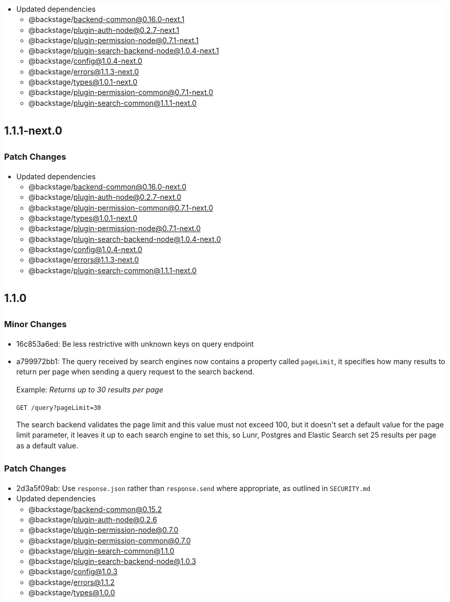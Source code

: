- Updated dependencies
  - @backstage/backend-common@0.16.0-next.1
  - @backstage/plugin-auth-node@0.2.7-next.1
  - @backstage/plugin-permission-node@0.7.1-next.1
  - @backstage/plugin-search-backend-node@1.0.4-next.1
  - @backstage/config@1.0.4-next.0
  - @backstage/errors@1.1.3-next.0
  - @backstage/types@1.0.1-next.0
  - @backstage/plugin-permission-common@0.7.1-next.0
  - @backstage/plugin-search-common@1.1.1-next.0

## 1.1.1-next.0

### Patch Changes

- Updated dependencies
  - @backstage/backend-common@0.16.0-next.0
  - @backstage/plugin-auth-node@0.2.7-next.0
  - @backstage/plugin-permission-common@0.7.1-next.0
  - @backstage/types@1.0.1-next.0
  - @backstage/plugin-permission-node@0.7.1-next.0
  - @backstage/plugin-search-backend-node@1.0.4-next.0
  - @backstage/config@1.0.4-next.0
  - @backstage/errors@1.1.3-next.0
  - @backstage/plugin-search-common@1.1.1-next.0

## 1.1.0

### Minor Changes

- 16c853a6ed: Be less restrictive with unknown keys on query endpoint
- a799972bb1: The query received by search engines now contains a property called `pageLimit`, it specifies how many results to return per page when sending a query request to the search backend.

  Example:
  _Returns up to 30 results per page_

  ```
  GET /query?pageLimit=30
  ```

  The search backend validates the page limit and this value must not exceed 100, but it doesn't set a default value for the page limit parameter, it leaves it up to each search engine to set this, so Lunr, Postgres and Elastic Search set 25 results per page as a default value.

### Patch Changes

- 2d3a5f09ab: Use `response.json` rather than `response.send` where appropriate, as outlined in `SECURITY.md`
- Updated dependencies
  - @backstage/backend-common@0.15.2
  - @backstage/plugin-auth-node@0.2.6
  - @backstage/plugin-permission-node@0.7.0
  - @backstage/plugin-permission-common@0.7.0
  - @backstage/plugin-search-common@1.1.0
  - @backstage/plugin-search-backend-node@1.0.3
  - @backstage/config@1.0.3
  - @backstage/errors@1.1.2
  - @backstage/types@1.0.0

